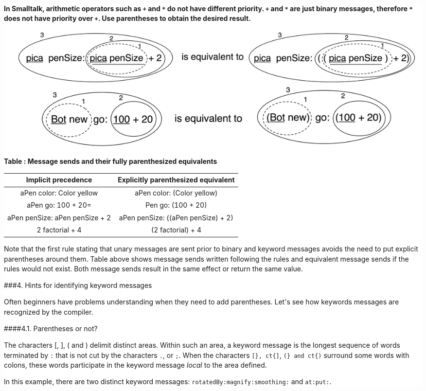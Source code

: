 
**In Smalltalk, arithmetic operators such as `+` and `*` do not have different priority\. `+` and `*` are just binary messages, therefore `*` does not have priority over `+`\. Use parentheses to obtain the desired result\.**

<a name=""></a>![](figures/uKeyUnBinPar.png "Equivalent messages using parentheses.")
<a name=""></a>![](figures/uunKeyBinPar.png "Equivalent messages using parentheses.")

**Table : Message sends and their fully parenthesized equivalents**



| Implicit precedence  | Explicitly parenthesized equivalent
| :---:| :---:
| aPen color: Color yellow  |  aPen color: \(Color yellow\)
|  aPen go: 100 \+ 20=  |  Pen go: \(100 \+ 20\)
|  aPen penSize: aPen penSize \+ 2  |  aPen penSize: \(\(aPen penSize\) \+ 2\)
|  2 factorial \+ 4  |  \(2 factorial\) \+ 4


Note that the first rule stating that unary messages are sent prior to binary and keyword messages avoids the need to put explicit parentheses around them\. Table above shows message sends written following the rules and equivalent message sends if the rules would not exist\. Both message sends result in the same effect or return the same value\.




###4\. Hints for identifying keyword messages

Often beginners have problems understanding when they need to add parentheses\. Let's see how keywords messages are recognized by the compiler\.



####4\.1\. Parentheses or not?

The characters \[, \], \( and \) delimit distinct areas\. Within such an area, a keyword message is the longest sequence of words terminated  by `:` that is not cut by the characters `.`,  or `;`\. When the characters `[}, ct{]`, `(} and ct{)` surround some words with colons, these words participate in the keyword message *local* to the area defined\.

In this example, there are two distinct keyword messages:  `rotatedBy:magnify:smoothing:` and `at:put:`\.
